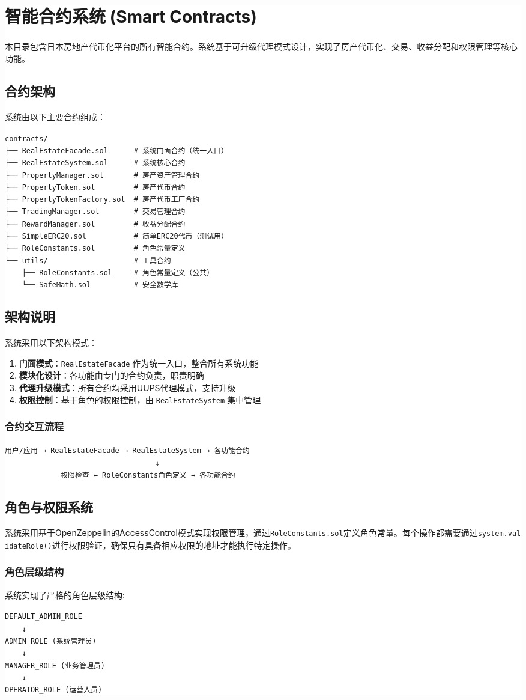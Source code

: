 # 智能合约系统 (Smart Contracts)

本目录包含日本房地产代币化平台的所有智能合约。系统基于可升级代理模式设计，实现了房产代币化、交易、收益分配和权限管理等核心功能。

## 合约架构

系统由以下主要合约组成：

```
contracts/
├── RealEstateFacade.sol      # 系统门面合约（统一入口）
├── RealEstateSystem.sol      # 系统核心合约
├── PropertyManager.sol       # 房产资产管理合约
├── PropertyToken.sol         # 房产代币合约
├── PropertyTokenFactory.sol  # 房产代币工厂合约
├── TradingManager.sol        # 交易管理合约
├── RewardManager.sol         # 收益分配合约
├── SimpleERC20.sol           # 简单ERC20代币（测试用）
├── RoleConstants.sol         # 角色常量定义
└── utils/                    # 工具合约
    ├── RoleConstants.sol     # 角色常量定义（公共）
    └── SafeMath.sol          # 安全数学库
```

## 架构说明

系统采用以下架构模式：

1. **门面模式**：`RealEstateFacade` 作为统一入口，整合所有系统功能
2. **模块化设计**：各功能由专门的合约负责，职责明确
3. **代理升级模式**：所有合约均采用UUPS代理模式，支持升级
4. **权限控制**：基于角色的权限控制，由 `RealEstateSystem` 集中管理

### 合约交互流程

```
用户/应用 → RealEstateFacade → RealEstateSystem → 各功能合约
                                   ↓
             权限检查 ← RoleConstants角色定义 → 各功能合约
```

## 角色与权限系统

系统采用基于OpenZeppelin的AccessControl模式实现权限管理，通过`RoleConstants.sol`定义角色常量。每个操作都需要通过`system.validateRole()`进行权限验证，确保只有具备相应权限的地址才能执行特定操作。

### 角色层级结构

系统实现了严格的角色层级结构:

```
DEFAULT_ADMIN_ROLE
    ↓
ADMIN_ROLE (系统管理员)
    ↓
MANAGER_ROLE (业务管理员)
    ↓
OPERATOR_ROLE (运营人员)
```
